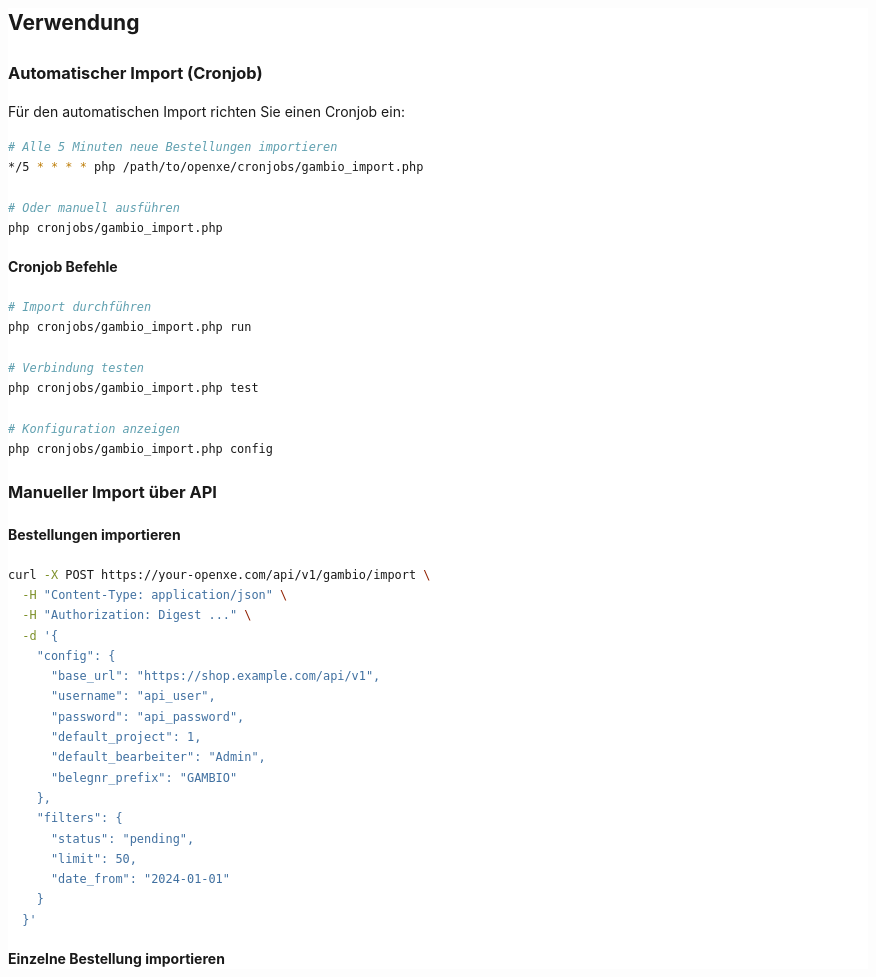 ## Verwendung

### Automatischer Import (Cronjob)

Für den automatischen Import richten Sie einen Cronjob ein:

```bash
# Alle 5 Minuten neue Bestellungen importieren
*/5 * * * * php /path/to/openxe/cronjobs/gambio_import.php

# Oder manuell ausführen
php cronjobs/gambio_import.php
```

#### Cronjob Befehle

```bash
# Import durchführen
php cronjobs/gambio_import.php run

# Verbindung testen
php cronjobs/gambio_import.php test

# Konfiguration anzeigen
php cronjobs/gambio_import.php config
```

### Manueller Import über API

#### Bestellungen importieren

```bash
curl -X POST https://your-openxe.com/api/v1/gambio/import \
  -H "Content-Type: application/json" \
  -H "Authorization: Digest ..." \
  -d '{
    "config": {
      "base_url": "https://shop.example.com/api/v1",
      "username": "api_user",
      "password": "api_password",
      "default_project": 1,
      "default_bearbeiter": "Admin",
      "belegnr_prefix": "GAMBIO"
    },
    "filters": {
      "status": "pending",
      "limit": 50,
      "date_from": "2024-01-01"
    }
  }'
```

#### Einzelne Bestellung importieren
